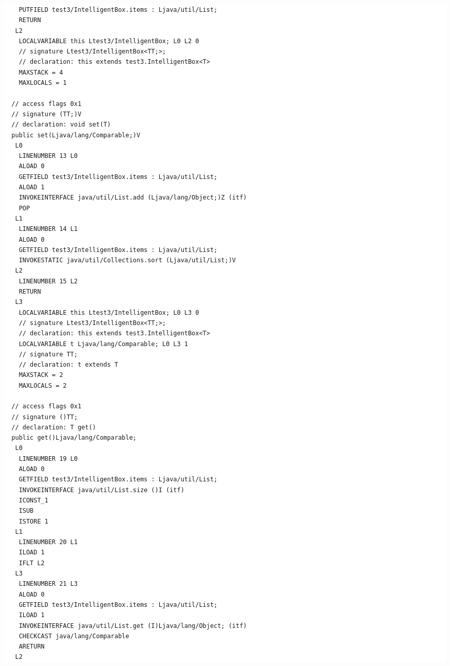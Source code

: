 ```
    PUTFIELD test3/IntelligentBox.items : Ljava/util/List;
    RETURN
   L2
    LOCALVARIABLE this Ltest3/IntelligentBox; L0 L2 0
    // signature Ltest3/IntelligentBox<TT;>;
    // declaration: this extends test3.IntelligentBox<T>
    MAXSTACK = 4
    MAXLOCALS = 1

  // access flags 0x1
  // signature (TT;)V
  // declaration: void set(T)
  public set(Ljava/lang/Comparable;)V
   L0
    LINENUMBER 13 L0
    ALOAD 0
    GETFIELD test3/IntelligentBox.items : Ljava/util/List;
    ALOAD 1
    INVOKEINTERFACE java/util/List.add (Ljava/lang/Object;)Z (itf)
    POP
   L1
    LINENUMBER 14 L1
    ALOAD 0
    GETFIELD test3/IntelligentBox.items : Ljava/util/List;
    INVOKESTATIC java/util/Collections.sort (Ljava/util/List;)V
   L2
    LINENUMBER 15 L2
    RETURN
   L3
    LOCALVARIABLE this Ltest3/IntelligentBox; L0 L3 0
    // signature Ltest3/IntelligentBox<TT;>;
    // declaration: this extends test3.IntelligentBox<T>
    LOCALVARIABLE t Ljava/lang/Comparable; L0 L3 1
    // signature TT;
    // declaration: t extends T
    MAXSTACK = 2
    MAXLOCALS = 2

  // access flags 0x1
  // signature ()TT;
  // declaration: T get()
  public get()Ljava/lang/Comparable;
   L0
    LINENUMBER 19 L0
    ALOAD 0
    GETFIELD test3/IntelligentBox.items : Ljava/util/List;
    INVOKEINTERFACE java/util/List.size ()I (itf)
    ICONST_1
    ISUB
    ISTORE 1
   L1
    LINENUMBER 20 L1
    ILOAD 1
    IFLT L2
   L3
    LINENUMBER 21 L3
    ALOAD 0
    GETFIELD test3/IntelligentBox.items : Ljava/util/List;
    ILOAD 1
    INVOKEINTERFACE java/util/List.get (I)Ljava/lang/Object; (itf)
    CHECKCAST java/lang/Comparable
    ARETURN
   L2
```